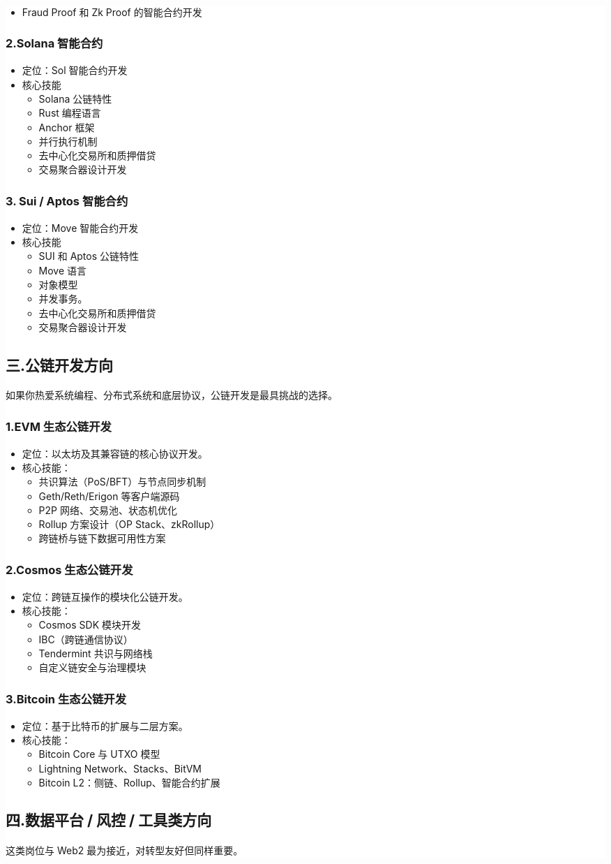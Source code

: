   - Fraud Proof 和 Zk Proof 的智能合约开发  

### 2.Solana 智能合约
- 定位：Sol 智能合约开发
- 核心技能
  - Solana 公链特性
  - Rust 编程语言
  - Anchor 框架
  - 并行执行机制
  - 去中心化交易所和质押借贷
  - 交易聚合器设计开发

### 3. Sui / Aptos 智能合约
- 定位：Move 智能合约开发
- 核心技能
  - SUI 和 Aptos 公链特性
  - Move 语言
  - 对象模型
  - 并发事务。  
  - 去中心化交易所和质押借贷
  - 交易聚合器设计开发
## 三.公链开发方向
如果你热爱系统编程、分布式系统和底层协议，公链开发是最具挑战的选择。

### 1.EVM 生态公链开发
- 定位：以太坊及其兼容链的核心协议开发。  
- 核心技能：
  - 共识算法（PoS/BFT）与节点同步机制  
  - Geth/Reth/Erigon 等客户端源码  
  - P2P 网络、交易池、状态机优化  
  - Rollup 方案设计（OP Stack、zkRollup）  
  - 跨链桥与链下数据可用性方案
    
### 2.Cosmos 生态公链开发
- 定位：跨链互操作的模块化公链开发。  
- 核心技能：
  - Cosmos SDK 模块开发  
  - IBC（跨链通信协议）  
  - Tendermint 共识与网络栈  
  - 自定义链安全与治理模块
    
### 3.Bitcoin 生态公链开发
- 定位：基于比特币的扩展与二层方案。  
- 核心技能：
  - Bitcoin Core 与 UTXO 模型  
  - Lightning Network、Stacks、BitVM  
  - Bitcoin L2：侧链、Rollup、智能合约扩展
    
## 四.数据平台 / 风控 / 工具类方向
这类岗位与 Web2 最为接近，对转型友好但同样重要。

